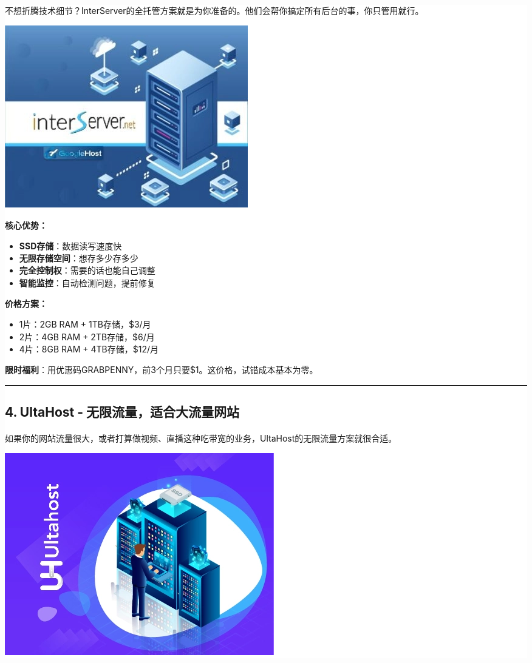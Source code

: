 不想折腾技术细节？InterServer的全托管方案就是为你准备的。他们会帮你搞定所有后台的事，你只管用就行。

![InterServer服务商页面](image/6749683386697185.webp)

**核心优势：**
- **SSD存储**：数据读写速度快
- **无限存储空间**：想存多少存多少
- **完全控制权**：需要的话也能自己调整
- **智能监控**：自动检测问题，提前修复

**价格方案：**
- 1片：2GB RAM + 1TB存储，$3/月
- 2片：4GB RAM + 2TB存储，$6/月
- 4片：8GB RAM + 4TB存储，$12/月

**限时福利**：用优惠码GRABPENNY，前3个月只要$1。这价格，试错成本基本为零。

---

## 4. UltaHost - 无限流量，适合大流量网站

如果你的网站流量很大，或者打算做视频、直播这种吃带宽的业务，UltaHost的无限流量方案就很合适。

![UltaHost配置页面](image/1533285301.webp)
